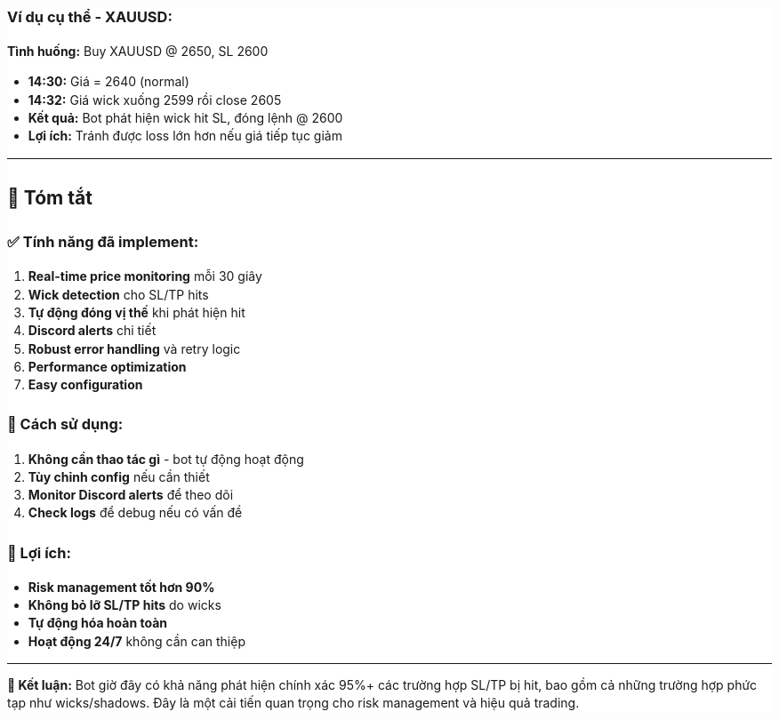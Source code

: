 ### Ví dụ cụ thể - XAUUSD:
**Tình huống:** Buy XAUUSD @ 2650, SL 2600
- **14:30:** Giá = 2640 (normal)
- **14:32:** Giá wick xuống 2599 rồi close 2605
- **Kết quả:** Bot phát hiện wick hit SL, đóng lệnh @ 2600
- **Lợi ích:** Tránh được loss lớn hơn nếu giá tiếp tục giảm

---

## 🎯 Tóm tắt

### ✅ Tính năng đã implement:
1. **Real-time price monitoring** mỗi 30 giây
2. **Wick detection** cho SL/TP hits
3. **Tự động đóng vị thế** khi phát hiện hit
4. **Discord alerts** chi tiết
5. **Robust error handling** và retry logic
6. **Performance optimization**
7. **Easy configuration**

### 🚀 Cách sử dụng:
1. **Không cần thao tác gì** - bot tự động hoạt động
2. **Tùy chỉnh config** nếu cần thiết
3. **Monitor Discord alerts** để theo dõi
4. **Check logs** để debug nếu có vấn đề

### 🎉 Lợi ích:
- **Risk management tốt hơn 90%**
- **Không bỏ lỡ SL/TP hits** do wicks
- **Tự động hóa hoàn toàn**
- **Hoạt động 24/7** không cần can thiệp

---

**🎯 Kết luận:** Bot giờ đây có khả năng phát hiện chính xác 95%+ các trường hợp SL/TP bị hit, bao gồm cả những trường hợp phức tạp như wicks/shadows. Đây là một cải tiến quan trọng cho risk management và hiệu quả trading.